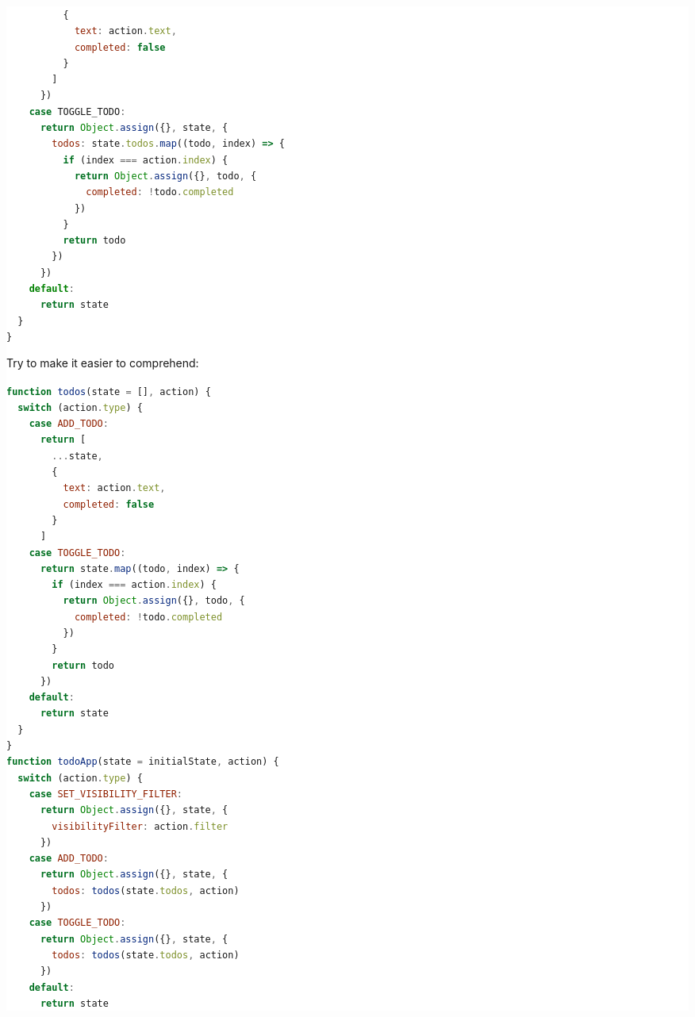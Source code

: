 ```Javascript
          {
            text: action.text,
            completed: false
          }
        ]
      })
    case TOGGLE_TODO:
      return Object.assign({}, state, {
        todos: state.todos.map((todo, index) => {
          if (index === action.index) {
            return Object.assign({}, todo, {
              completed: !todo.completed
            })
          }
          return todo
        })
      })
    default:
      return state
  }
}
```
Try to make it easier to comprehend:
```Javascript
function todos(state = [], action) {
  switch (action.type) {
    case ADD_TODO:
      return [
        ...state,
        {
          text: action.text,
          completed: false
        }
      ]
    case TOGGLE_TODO:
      return state.map((todo, index) => {
        if (index === action.index) {
          return Object.assign({}, todo, {
            completed: !todo.completed
          })
        }
        return todo
      })
    default:
      return state
  }
}
function todoApp(state = initialState, action) {
  switch (action.type) {
    case SET_VISIBILITY_FILTER:
      return Object.assign({}, state, {
        visibilityFilter: action.filter
      })
    case ADD_TODO:
      return Object.assign({}, state, {
        todos: todos(state.todos, action)
      })
    case TOGGLE_TODO:
      return Object.assign({}, state, {
        todos: todos(state.todos, action)
      })
    default:
      return state
```